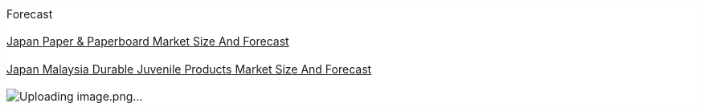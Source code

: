 Forecast</a></p><p><a href="https://github.com/Ankit19021994/Innocents-SP/blob/main/Paper-&-Paperboard-Market/Paper-&-Paperboard-Market.md">Japan Paper & Paperboard Market Size And Forecast</a></p><p><a href="https://github.com/Ankit19021994/Innocents-SP/blob/main/Malaysia-Durable-Juvenile-Products-Market/Malaysia-Durable-Juvenile-Products-Market.md">Japan Malaysia Durable Juvenile Products Market Size And Forecast</a></p>
![Uploading image.png…]()

